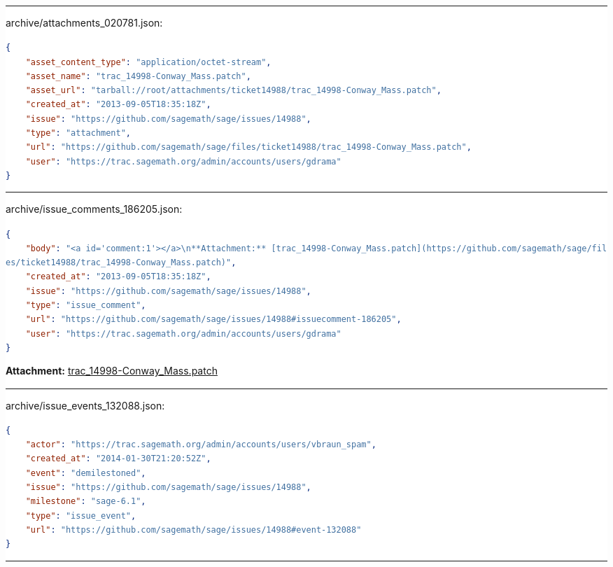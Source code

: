 

---

archive/attachments_020781.json:
```json
{
    "asset_content_type": "application/octet-stream",
    "asset_name": "trac_14998-Conway_Mass.patch",
    "asset_url": "tarball://root/attachments/ticket14988/trac_14998-Conway_Mass.patch",
    "created_at": "2013-09-05T18:35:18Z",
    "issue": "https://github.com/sagemath/sage/issues/14988",
    "type": "attachment",
    "url": "https://github.com/sagemath/sage/files/ticket14988/trac_14998-Conway_Mass.patch",
    "user": "https://trac.sagemath.org/admin/accounts/users/gdrama"
}
```



---

archive/issue_comments_186205.json:
```json
{
    "body": "<a id='comment:1'></a>\n**Attachment:** [trac_14998-Conway_Mass.patch](https://github.com/sagemath/sage/files/ticket14988/trac_14998-Conway_Mass.patch)",
    "created_at": "2013-09-05T18:35:18Z",
    "issue": "https://github.com/sagemath/sage/issues/14988",
    "type": "issue_comment",
    "url": "https://github.com/sagemath/sage/issues/14988#issuecomment-186205",
    "user": "https://trac.sagemath.org/admin/accounts/users/gdrama"
}
```

<a id='comment:1'></a>
**Attachment:** [trac_14998-Conway_Mass.patch](https://github.com/sagemath/sage/files/ticket14988/trac_14998-Conway_Mass.patch)



---

archive/issue_events_132088.json:
```json
{
    "actor": "https://trac.sagemath.org/admin/accounts/users/vbraun_spam",
    "created_at": "2014-01-30T21:20:52Z",
    "event": "demilestoned",
    "issue": "https://github.com/sagemath/sage/issues/14988",
    "milestone": "sage-6.1",
    "type": "issue_event",
    "url": "https://github.com/sagemath/sage/issues/14988#event-132088"
}
```



---